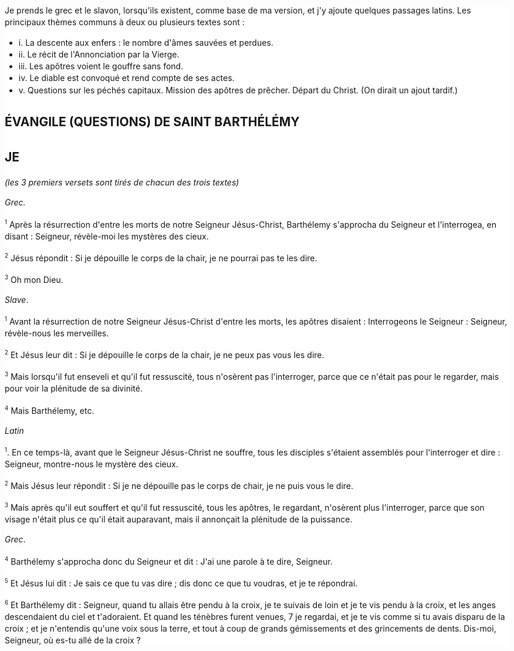 Je prends le grec et le slavon, lorsqu'ils existent, comme base de ma version, et j'y ajoute quelques passages latins. Les principaux thèmes communs à deux ou plusieurs textes sont :

- i. La descente aux enfers : le nombre d'âmes sauvées et perdues.
- ii. Le récit de l'Annonciation par la Vierge.
- iii. Les apôtres voient le gouffre sans fond.
- iv. Le diable est convoqué et rend compte de ses actes.
- v. Questions sur les péchés capitaux. Mission des apôtres de prêcher. Départ du Christ. (On dirait un ajout tardif.)

## ÉVANGILE (QUESTIONS) DE SAINT BARTHÉLÉMY

## JE

_(les 3 premiers versets sont tirés de chacun des trois textes)_

_Grec._ <p id="v1_1"><sup><small>1</small></sup> Après la résurrection d'entre les morts de notre Seigneur Jésus-Christ, Barthélemy s'approcha du Seigneur et l'interrogea, en disant : Seigneur, révèle-moi les mystères des cieux.

<p id="v1_2"><sup><small>2</small></sup> Jésus répondit : Si je dépouille le corps de la chair, je ne pourrai pas te les dire.

<p id="v1_3"><sup><small>3</small></sup> Oh mon Dieu.

_Slave_. <p id="v1_s1"><sup><small>1</small></sup> Avant la résurrection de notre Seigneur Jésus-Christ d'entre les morts, les apôtres disaient : Interrogeons le Seigneur : Seigneur, révèle-nous les merveilles.

<p id="v1_s2"><sup><small>2</small></sup> Et Jésus leur dit : Si je dépouille le corps de la chair, je ne peux pas vous les dire.

<p id="v1_s3"><sup><small>3</small></sup> Mais lorsqu'il fut enseveli et qu'il fut ressuscité, tous n'osèrent pas l'interroger, parce que ce n'était pas pour le regarder, mais pour voir la plénitude de sa divinité.

<p id="v1_s4"><sup><small>4</small></sup> Mais Barthélemy, etc.

_Latin_ <p id="v1_l1"><sup><small>1</small></sup>. En ce temps-là, avant que le Seigneur Jésus-Christ ne souffre, tous les disciples s'étaient assemblés pour l'interroger et dire : Seigneur, montre-nous le mystère des cieux.

<p id="v1_l2"><sup><small>2</small></sup> Mais Jésus leur répondit : Si je ne dépouille pas le corps de chair, je ne puis vous le dire.

<p id="v1_l3"><sup><small>3</small></sup> Mais après qu'il eut souffert et qu'il fut ressuscité, tous les apôtres, le regardant, n'osèrent plus l'interroger, parce que son visage n'était plus ce qu'il était auparavant, mais il annonçait la plénitude de la puissance.

_Grec_. <p id="v1_g4"><sup><small>4</small></sup> Barthélemy s'approcha donc du Seigneur et dit : J'ai une parole à te dire, Seigneur.

<p id="v1_5"><sup><small>5</small></sup> Et Jésus lui dit : Je sais ce que tu vas dire ; dis donc ce que tu voudras, et je te répondrai.

<p id="v1_6"><sup><small>6</small></sup> Et Barthélemy dit : Seigneur, quand tu allais être pendu à la croix, je te suivais de loin et je te vis pendu à la croix, et les anges descendaient du ciel et t'adoraient. Et quand les ténèbres furent venues, 7 je regardai, et je te vis comme si tu avais disparu de la croix ; et je n'entendis qu'une voix sous la terre, et tout à coup de grands gémissements et des grincements de dents. Dis-moi, Seigneur, où es-tu allé de la croix ?
